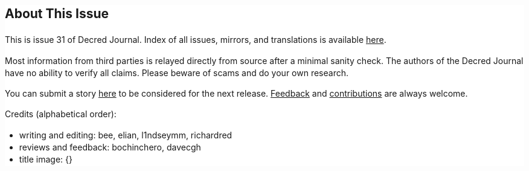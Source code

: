 ## About This Issue

This is issue 31 of Decred Journal. Index of all issues, mirrors, and translations is available [here](https://xaur.github.io/decred-news/).

Most information from third parties is relayed directly from source after a minimal sanity check. The authors of the Decred Journal have no ability to verify all claims. Please beware of scams and do your own research.

You can submit a story [here](https://github.com/xaur/decred-news/labels/next%20release) to be considered for the next release. [Feedback](https://github.com/xaur/decred-news/blob/docs/contributing.md#feedback) and [contributions](https://github.com/xaur/decred-news/blob/docs/contributing.md) are always welcome.

Credits (alphabetical order):

- writing and editing: bee, elian, l1ndseymm, richardred
- reviews and feedback: bochinchero, davecgh
- title image: {}
